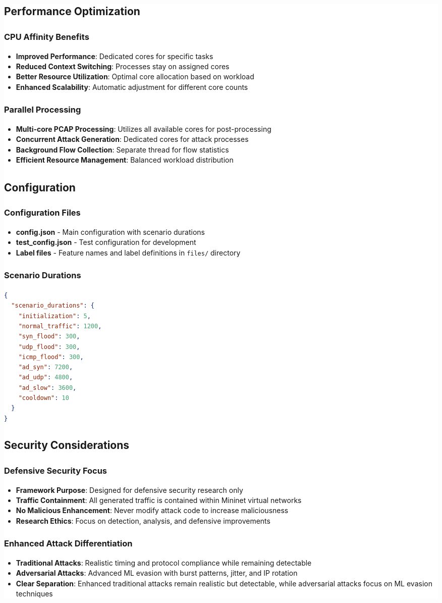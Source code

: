 ## Performance Optimization

### CPU Affinity Benefits
- **Improved Performance**: Dedicated cores for specific tasks
- **Reduced Context Switching**: Processes stay on assigned cores
- **Better Resource Utilization**: Optimal core allocation based on workload
- **Enhanced Scalability**: Automatic adjustment for different core counts

### Parallel Processing
- **Multi-core PCAP Processing**: Utilizes all available cores for post-processing
- **Concurrent Attack Generation**: Dedicated cores for attack processes
- **Background Flow Collection**: Separate thread for flow statistics
- **Efficient Resource Management**: Balanced workload distribution

## Configuration

### Configuration Files
- **config.json** - Main configuration with scenario durations
- **test_config.json** - Test configuration for development
- **Label files** - Feature names and label definitions in `files/` directory

### Scenario Durations
```json
{
  "scenario_durations": {
    "initialization": 5,
    "normal_traffic": 1200,
    "syn_flood": 300,
    "udp_flood": 300,
    "icmp_flood": 300,
    "ad_syn": 7200,
    "ad_udp": 4800,
    "ad_slow": 3600,
    "cooldown": 10
  }
}
```

## Security Considerations

### Defensive Security Focus
- **Framework Purpose**: Designed for defensive security research only
- **Traffic Containment**: All generated traffic is contained within Mininet virtual networks
- **No Malicious Enhancement**: Never modify attack code to increase maliciousness
- **Research Ethics**: Focus on detection, analysis, and defensive improvements

### Enhanced Attack Differentiation
- **Traditional Attacks**: Realistic timing and protocol compliance while remaining detectable
- **Adversarial Attacks**: Advanced ML evasion with burst patterns, jitter, and IP rotation
- **Clear Separation**: Enhanced traditional attacks remain realistic but detectable, while adversarial attacks focus on ML evasion techniques
